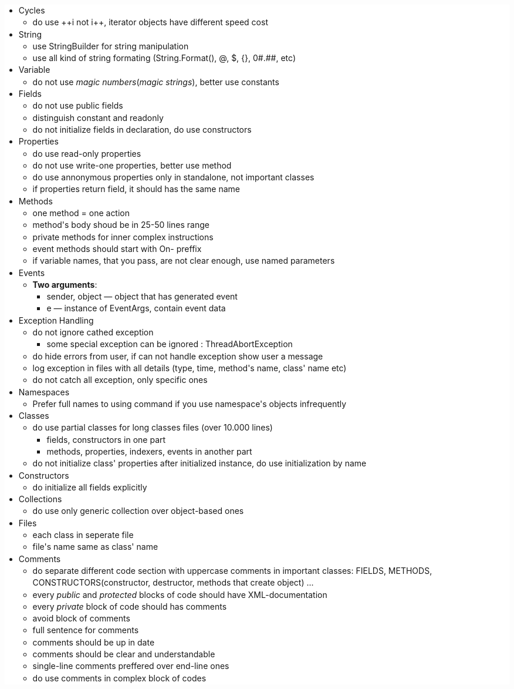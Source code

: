 - Cycles
  - do use ++i not i++, iterator objects have different speed cost
- String
  - use StringBuilder for string manipulation
  - use all kind of string formating (String.Format(), @, $, {}, 0#.##, etc)
- Variable 
  - do not use *magic numbers*(*magic strings*), better use constants
- Fields
  - do not use public fields
  - distinguish constant and readonly
  - do not initialize fields in declaration, do use constructors
- Properties
  - do use read-only properties
  - do not use write-one properties, better use method
  - do use annonymous properties only in standalone, not important classes
  - if properties return field, it should has the same name
- Methods
  - one method = one action
  - method's body shoud be in 25-50 lines range
  - private methods for inner complex instructions
  - event methods should start with On- preffix
  - if variable names, that you pass, are not clear enough, use named parameters
- Events
  - **Two arguments**:
    - sender, object — object that has generated event
    - e — instance of EventArgs, contain event data
- Exception Handling
  - do not ignore cathed exception
    - some special exception can be ignored : ThreadAbortException
  - do hide errors from user, if can not handle exception show user a message
  - log exception in files with all details (type, time, method's name, class' name etc)
  - do not catch all exception, only specific ones
- Namespaces
  - Prefer full names to using command if you use namespace's objects infrequently
- Classes
  - do use partial classes for long classes files (over 10.000 lines)
    - fields, constructors in one part
    - methods, properties, indexers, events in another part
  - do not initialize class' properties after initialized instance, do use initialization by name
- Constructors
  - do initialize all fields explicitly
- Collections
  - do use only generic collection over object-based ones
- Files
  - each class in seperate file
  - file's name same as class' name
- Comments
  - do separate different code section with uppercase comments in important classes: FIELDS, METHODS, CONSTRUCTORS(constructor, destructor, methods that create object) ...
  - every *public* and *protected* blocks of code should have XML-documentation
  - every *private* block of code should has comments
  - avoid block of comments 
  - full sentence for comments
  - comments should be up in date
  - comments should be clear and understandable
  - single-line comments preffered over end-line ones
  - do use comments in complex block of codes
